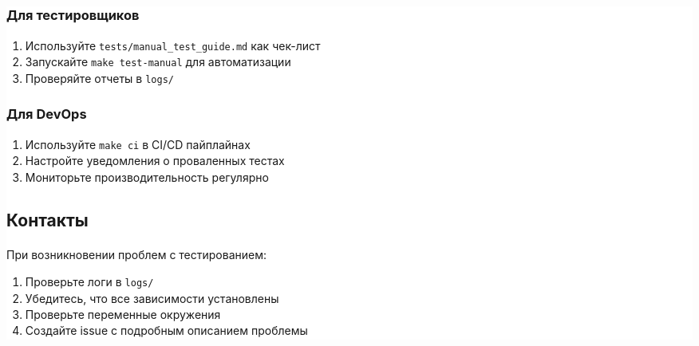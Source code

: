 ### Для тестировщиков
1. Используйте `tests/manual_test_guide.md` как чек-лист
2. Запускайте `make test-manual` для автоматизации
3. Проверяйте отчеты в `logs/`

### Для DevOps
1. Используйте `make ci` в CI/CD пайплайнах
2. Настройте уведомления о проваленных тестах
3. Мониторьте производительность регулярно

## Контакты

При возникновении проблем с тестированием:
1. Проверьте логи в `logs/`
2. Убедитесь, что все зависимости установлены
3. Проверьте переменные окружения
4. Создайте issue с подробным описанием проблемы 